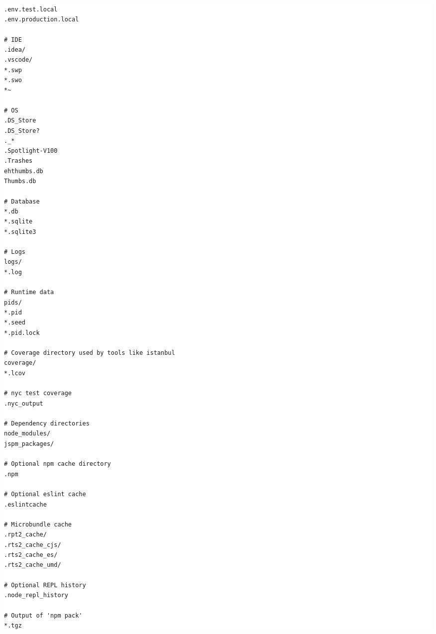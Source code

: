 ```gitignore
.env.test.local
.env.production.local

# IDE
.idea/
.vscode/
*.swp
*.swo
*~

# OS
.DS_Store
.DS_Store?
._*
.Spotlight-V100
.Trashes
ehthumbs.db
Thumbs.db

# Database
*.db
*.sqlite
*.sqlite3

# Logs
logs/
*.log

# Runtime data
pids/
*.pid
*.seed
*.pid.lock

# Coverage directory used by tools like istanbul
coverage/
*.lcov

# nyc test coverage
.nyc_output

# Dependency directories
node_modules/
jspm_packages/

# Optional npm cache directory
.npm

# Optional eslint cache
.eslintcache

# Microbundle cache
.rpt2_cache/
.rts2_cache_cjs/
.rts2_cache_es/
.rts2_cache_umd/

# Optional REPL history
.node_repl_history

# Output of 'npm pack'
*.tgz

```